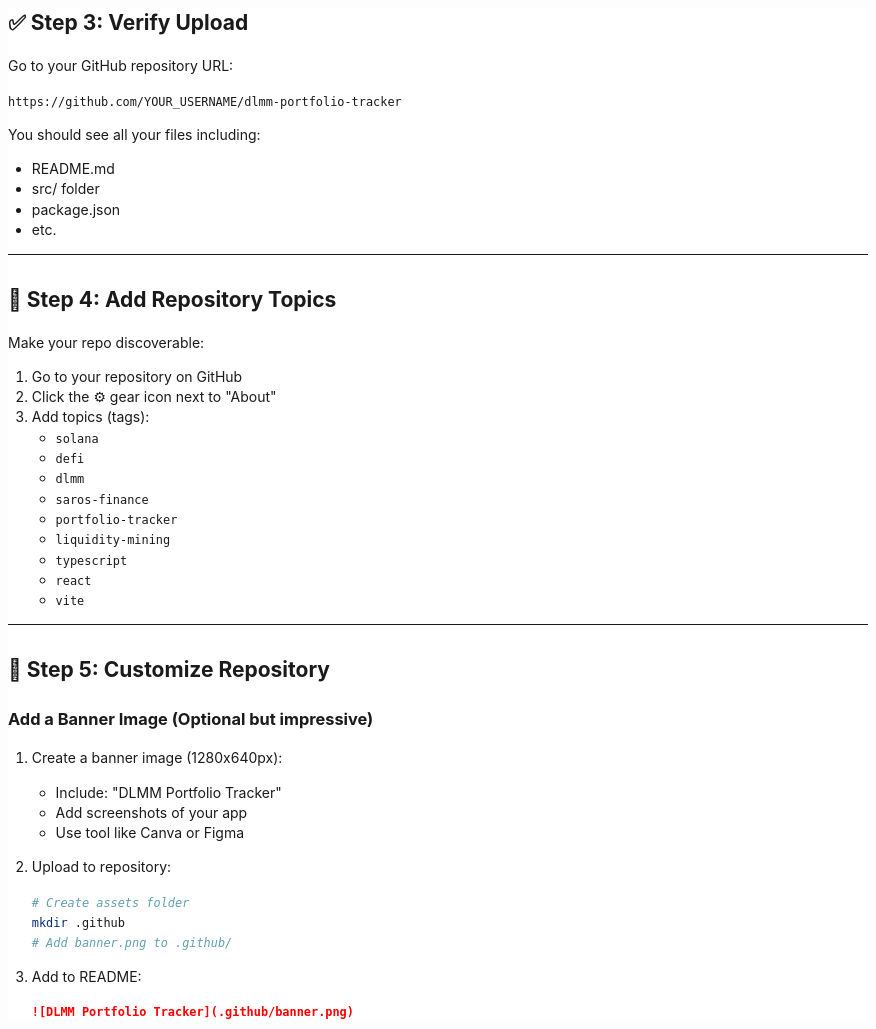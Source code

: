 
## ✅ Step 3: Verify Upload

Go to your GitHub repository URL:
```
https://github.com/YOUR_USERNAME/dlmm-portfolio-tracker
```

You should see all your files including:
- README.md
- src/ folder
- package.json
- etc.

---

## 📝 Step 4: Add Repository Topics

Make your repo discoverable:

1. Go to your repository on GitHub
2. Click the ⚙️ gear icon next to "About"
3. Add topics (tags):
   - `solana`
   - `defi`
   - `dlmm`
   - `saros-finance`
   - `portfolio-tracker`
   - `liquidity-mining`
   - `typescript`
   - `react`
   - `vite`

---

## 🎨 Step 5: Customize Repository

### Add a Banner Image (Optional but impressive)

1. Create a banner image (1280x640px):
   - Include: "DLMM Portfolio Tracker"
   - Add screenshots of your app
   - Use tool like Canva or Figma

2. Upload to repository:
   ```bash
   # Create assets folder
   mkdir .github
   # Add banner.png to .github/
   ```

3. Add to README:
   ```markdown
   ![DLMM Portfolio Tracker](.github/banner.png)
   ```
